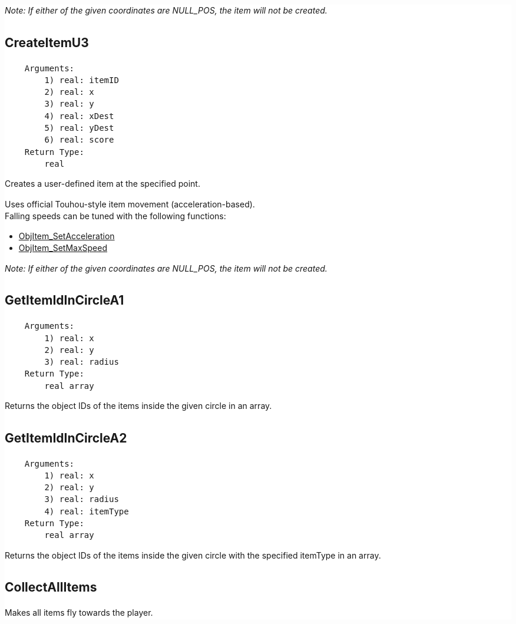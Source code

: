 *Note: If either of the given coordinates are NULL_POS, the item will not be created.*

## CreateItemU3
<pre>
    Arguments:
        1) real: itemID
        2) real: x
        3) real: y
        4) real: xDest
        5) real: yDest
        6) real: score
    Return Type:
        real
</pre>
Creates a user-defined item at the specified point.

Uses official Touhou-style item movement (acceleration-based).\
Falling speeds can be tuned with the following functions:
- [ObjItem_SetAcceleration](./docs_item_object.html#objitem_setacceleration)
- [ObjItem_SetMaxSpeed](./docs_item_object.html#objitem_setmaxspeed)

*Note: If either of the given coordinates are NULL_POS, the item will not be created.*

## GetItemIdInCircleA1
<pre>
    Arguments:
        1) real: x
        2) real: y
        3) real: radius
    Return Type:
        real array
</pre>
Returns the object IDs of the items inside the given circle in an array.

## GetItemIdInCircleA2
<pre>
    Arguments:
        1) real: x
        2) real: y
        3) real: radius
        4) real: itemType
    Return Type:
        real array
</pre>
Returns the object IDs of the items inside the given circle with the specified itemType in an array.

## CollectAllItems
Makes all items fly towards the player.
